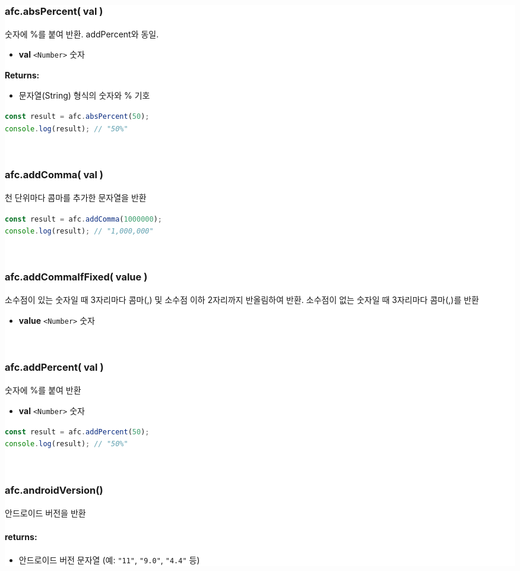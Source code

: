 ### afc.absPercent( val )

숫자에 %를 붙여 반환.  addPercent와 동일.

- **val** `<Number>` 숫자


    

**Returns:**
-   문자열(String) 형식의 숫자와 % 기호

```js
const result = afc.absPercent(50);
console.log(result); // "50%"
```

<br/>

### afc.addComma( val )

천 단위마다 콤마를 추가한 문자열을 반환

```js
const result = afc.addComma(1000000);
console.log(result); // "1,000,000"
```

<br/>

### afc.addCommaIfFixed( value )

소수점이 있는 숫자일 때 3자리마다 콤마(,) 및 소수점 이하 2자리까지 반올림하여 반환. 소수점이 없는 숫자일 때 3자리마다 콤마(,)를 반환

- **value** `<Number>` 숫자

<br/>

### afc.addPercent( val )

숫자에 %를 붙여 반환

- **val** `<Number>` 숫자

```js
const result = afc.addPercent(50);
console.log(result); // "50%"
```


<br/>

### afc.androidVersion()

안드로이드 버전을 반환

#### **returns:**

-   안드로이드 버전 문자열 (예: `"11"`, `"9.0"`, `"4.4"` 등)

